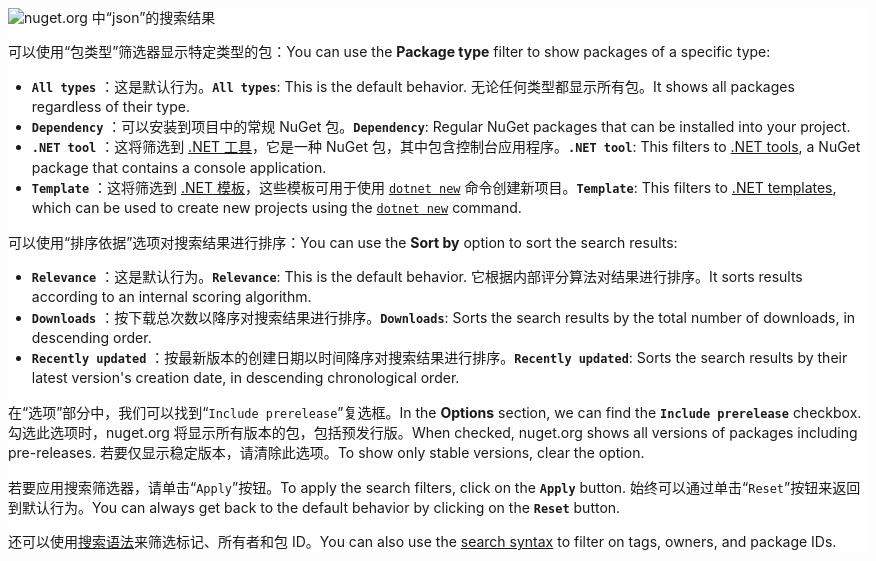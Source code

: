 ![nuget.org 中“json”的搜索结果](media/Finding-02-SearchResults.png)

<span data-ttu-id="b5c70-114">可以使用“包类型”筛选器显示特定类型的包：</span><span class="sxs-lookup"><span data-stu-id="b5c70-114">You can use the **Package type** filter to show packages of a specific type:</span></span>
- <span data-ttu-id="b5c70-115">**`All types`** ：这是默认行为。</span><span class="sxs-lookup"><span data-stu-id="b5c70-115">**`All types`**: This is the default behavior.</span></span> <span data-ttu-id="b5c70-116">无论任何类型都显示所有包。</span><span class="sxs-lookup"><span data-stu-id="b5c70-116">It shows all packages regardless of their type.</span></span>
- <span data-ttu-id="b5c70-117">**`Dependency`** ：可以安装到项目中的常规 NuGet 包。</span><span class="sxs-lookup"><span data-stu-id="b5c70-117">**`Dependency`**: Regular NuGet packages that can be installed into your project.</span></span>
- <span data-ttu-id="b5c70-118">**`.NET tool`** ：这将筛选到 [.NET 工具](/dotnet/core/tools/global-tools)，它是一种 NuGet 包，其中包含控制台应用程序。</span><span class="sxs-lookup"><span data-stu-id="b5c70-118">**`.NET tool`**: This filters to [.NET tools](/dotnet/core/tools/global-tools), a NuGet package that contains a console application.</span></span>
- <span data-ttu-id="b5c70-119">**`Template`** ：这将筛选到 [.NET 模板](/dotnet/core/install/templates)，这些模板可用于使用 [`dotnet new`](/dotnet/core/tools/dotnet-new) 命令创建新项目。</span><span class="sxs-lookup"><span data-stu-id="b5c70-119">**`Template`**: This filters to [.NET templates](/dotnet/core/install/templates), which can be used to create new projects using the [`dotnet new`](/dotnet/core/tools/dotnet-new) command.</span></span>

<span data-ttu-id="b5c70-120">可以使用“排序依据”选项对搜索结果进行排序：</span><span class="sxs-lookup"><span data-stu-id="b5c70-120">You can use the **Sort by** option to sort the search results:</span></span>
- <span data-ttu-id="b5c70-121">**`Relevance`** ：这是默认行为。</span><span class="sxs-lookup"><span data-stu-id="b5c70-121">**`Relevance`**: This is the default behavior.</span></span> <span data-ttu-id="b5c70-122">它根据内部评分算法对结果进行排序。</span><span class="sxs-lookup"><span data-stu-id="b5c70-122">It sorts results according to an internal scoring algorithm.</span></span>
- <span data-ttu-id="b5c70-123">**`Downloads`** ：按下载总次数以降序对搜索结果进行排序。</span><span class="sxs-lookup"><span data-stu-id="b5c70-123">**`Downloads`**: Sorts the search results by the total number of downloads, in descending order.</span></span>
- <span data-ttu-id="b5c70-124">**`Recently updated`** ：按最新版本的创建日期以时间降序对搜索结果进行排序。</span><span class="sxs-lookup"><span data-stu-id="b5c70-124">**`Recently updated`**: Sorts the search results by their latest version's creation date, in descending chronological order.</span></span>

<span data-ttu-id="b5c70-125">在“选项”部分中，我们可以找到“`Include prerelease`”复选框。</span><span class="sxs-lookup"><span data-stu-id="b5c70-125">In the **Options** section, we can find the **`Include prerelease`** checkbox.</span></span>
<span data-ttu-id="b5c70-126">勾选此选项时，nuget.org 将显示所有版本的包，包括预发行版。</span><span class="sxs-lookup"><span data-stu-id="b5c70-126">When checked, nuget.org shows all versions of packages including pre-releases.</span></span> <span data-ttu-id="b5c70-127">若要仅显示稳定版本，请清除此选项。</span><span class="sxs-lookup"><span data-stu-id="b5c70-127">To show only stable versions, clear the option.</span></span>

<span data-ttu-id="b5c70-128">若要应用搜索筛选器，请单击“`Apply`”按钮。</span><span class="sxs-lookup"><span data-stu-id="b5c70-128">To apply the search filters, click on the **`Apply`** button.</span></span> <span data-ttu-id="b5c70-129">始终可以通过单击“`Reset`”按钮来返回到默认行为。</span><span class="sxs-lookup"><span data-stu-id="b5c70-129">You can always get back to the default behavior by clicking on the **`Reset`** button.</span></span>

<span data-ttu-id="b5c70-130">还可以使用[搜索语法](#search-syntax)来筛选标记、所有者和包 ID。</span><span class="sxs-lookup"><span data-stu-id="b5c70-130">You can also use the [search syntax](#search-syntax) to filter on tags, owners, and package IDs.</span></span>
